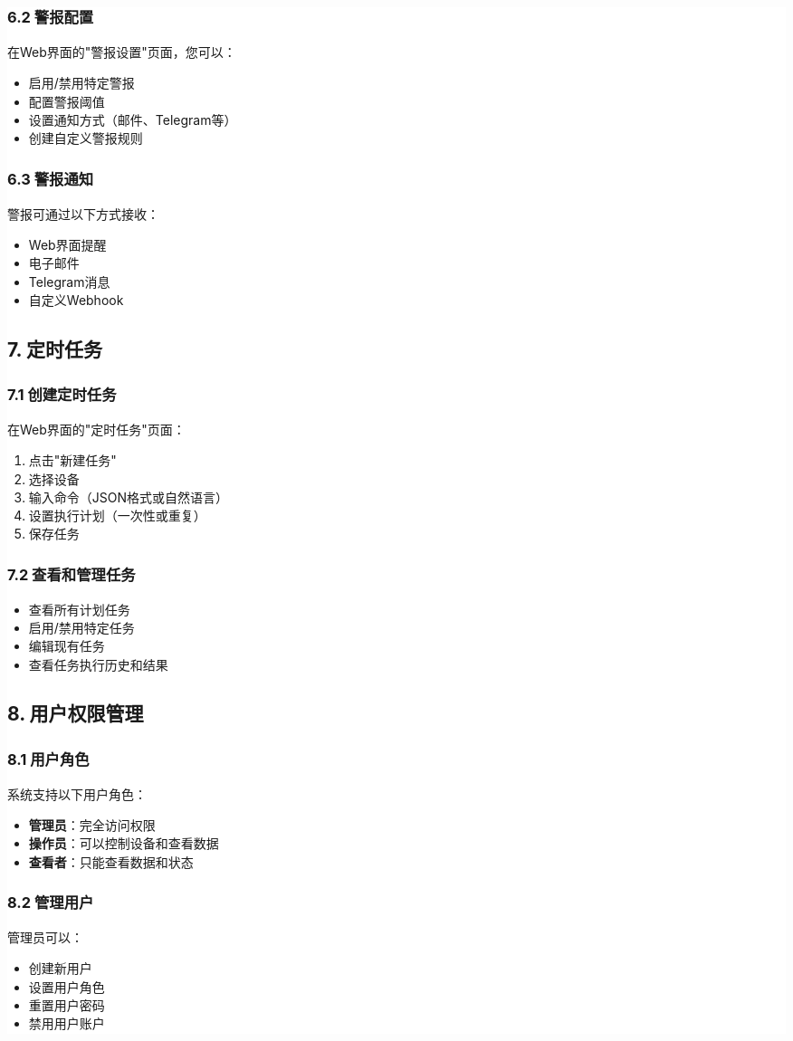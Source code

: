 ### 6.2 警报配置

在Web界面的"警报设置"页面，您可以：
- 启用/禁用特定警报
- 配置警报阈值
- 设置通知方式（邮件、Telegram等）
- 创建自定义警报规则

### 6.3 警报通知

警报可通过以下方式接收：
- Web界面提醒
- 电子邮件
- Telegram消息
- 自定义Webhook

## 7. 定时任务

### 7.1 创建定时任务

在Web界面的"定时任务"页面：
1. 点击"新建任务"
2. 选择设备
3. 输入命令（JSON格式或自然语言）
4. 设置执行计划（一次性或重复）
5. 保存任务

### 7.2 查看和管理任务

- 查看所有计划任务
- 启用/禁用特定任务
- 编辑现有任务
- 查看任务执行历史和结果

## 8. 用户权限管理

### 8.1 用户角色

系统支持以下用户角色：
- **管理员**：完全访问权限
- **操作员**：可以控制设备和查看数据
- **查看者**：只能查看数据和状态

### 8.2 管理用户

管理员可以：
- 创建新用户
- 设置用户角色
- 重置用户密码
- 禁用用户账户

